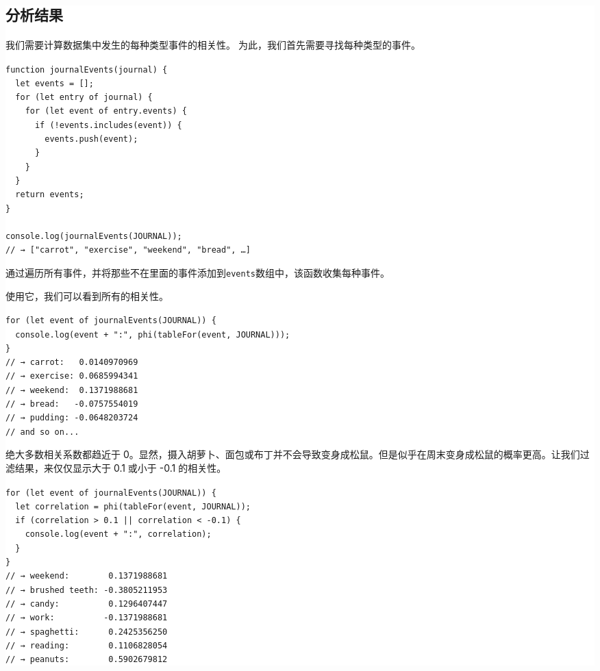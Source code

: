 ## 分析结果

我们需要计算数据集中发生的每种类型事件的相关性。 为此，我们首先需要寻找每种类型的事件。

```
function journalEvents(journal) {
  let events = [];
  for (let entry of journal) {
    for (let event of entry.events) {
      if (!events.includes(event)) {
        events.push(event);
      }
    }
  }
  return events;
}

console.log(journalEvents(JOURNAL));
// → ["carrot", "exercise", "weekend", "bread", …]
```

通过遍历所有事件，并将那些不在里面的事件添加到`events`数组中，该函数收集每种事件。

使用它，我们可以看到所有的相关性。

```
for (let event of journalEvents(JOURNAL)) {
  console.log(event + ":", phi(tableFor(event, JOURNAL)));
}
// → carrot:   0.0140970969
// → exercise: 0.0685994341
// → weekend:  0.1371988681
// → bread:   -0.0757554019
// → pudding: -0.0648203724
// and so on...
```

绝大多数相关系数都趋近于 0。显然，摄入胡萝卜、面包或布丁并不会导致变身成松鼠。但是似乎在周末变身成松鼠的概率更高。让我们过滤结果，来仅仅显示大于 0.1 或小于 -0.1 的相关性。

```
for (let event of journalEvents(JOURNAL)) {
  let correlation = phi(tableFor(event, JOURNAL));
  if (correlation > 0.1 || correlation < -0.1) {
    console.log(event + ":", correlation);
  }
}
// → weekend:        0.1371988681
// → brushed teeth: -0.3805211953
// → candy:          0.1296407447
// → work:          -0.1371988681
// → spaghetti:      0.2425356250
// → reading:        0.1106828054
// → peanuts:        0.5902679812
```
